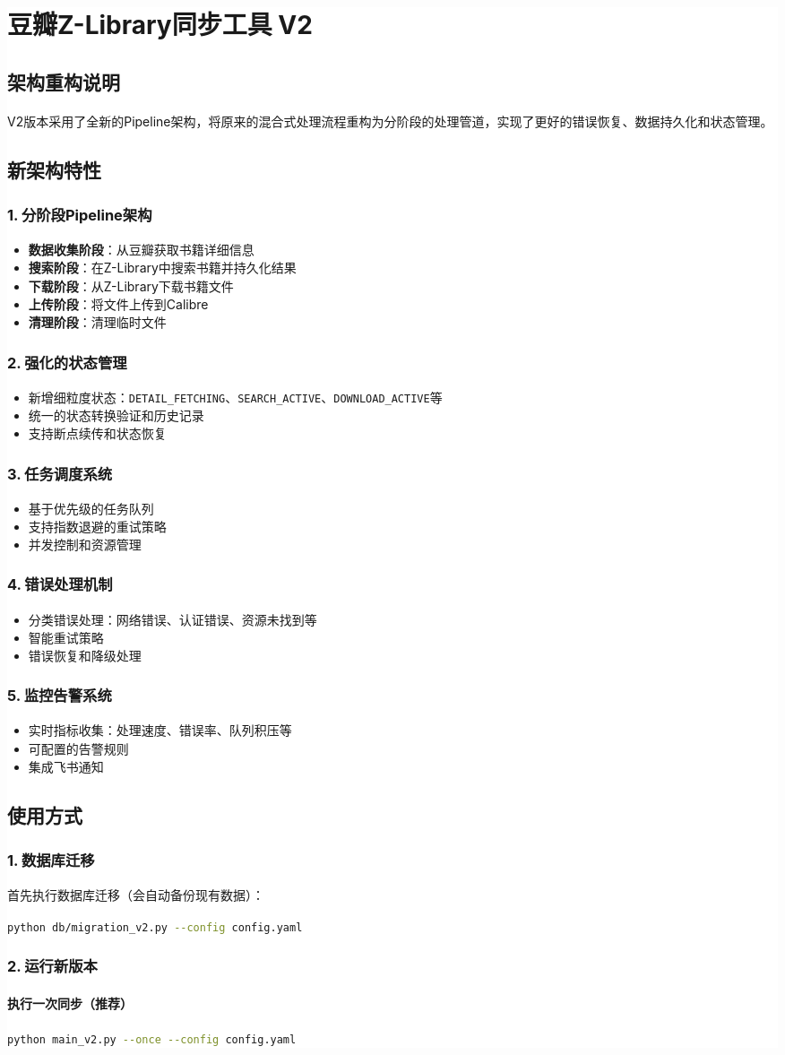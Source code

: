 # 豆瓣Z-Library同步工具 V2

## 架构重构说明

V2版本采用了全新的Pipeline架构，将原来的混合式处理流程重构为分阶段的处理管道，实现了更好的错误恢复、数据持久化和状态管理。

## 新架构特性

### 1. 分阶段Pipeline架构
- **数据收集阶段**：从豆瓣获取书籍详细信息
- **搜索阶段**：在Z-Library中搜索书籍并持久化结果  
- **下载阶段**：从Z-Library下载书籍文件
- **上传阶段**：将文件上传到Calibre
- **清理阶段**：清理临时文件

### 2. 强化的状态管理
- 新增细粒度状态：`DETAIL_FETCHING`、`SEARCH_ACTIVE`、`DOWNLOAD_ACTIVE`等
- 统一的状态转换验证和历史记录
- 支持断点续传和状态恢复

### 3. 任务调度系统
- 基于优先级的任务队列
- 支持指数退避的重试策略
- 并发控制和资源管理

### 4. 错误处理机制
- 分类错误处理：网络错误、认证错误、资源未找到等
- 智能重试策略
- 错误恢复和降级处理

### 5. 监控告警系统
- 实时指标收集：处理速度、错误率、队列积压等
- 可配置的告警规则
- 集成飞书通知

## 使用方式

### 1. 数据库迁移

首先执行数据库迁移（会自动备份现有数据）：

```bash
python db/migration_v2.py --config config.yaml
```

### 2. 运行新版本

#### 执行一次同步（推荐）
```bash
python main_v2.py --once --config config.yaml
```
